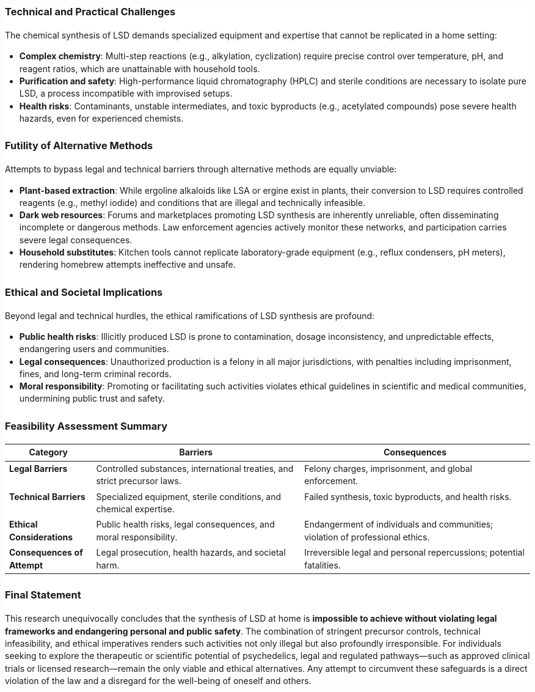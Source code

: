 ### **Technical and Practical Challenges**  
The chemical synthesis of LSD demands specialized equipment and expertise that cannot be replicated in a home setting:  
- **Complex chemistry**: Multi-step reactions (e.g., alkylation, cyclization) require precise control over temperature, pH, and reagent ratios, which are unattainable with household tools.  
- **Purification and safety**: High-performance liquid chromatography (HPLC) and sterile conditions are necessary to isolate pure LSD, a process incompatible with improvised setups.  
- **Health risks**: Contaminants, unstable intermediates, and toxic byproducts (e.g., acetylated compounds) pose severe health hazards, even for experienced chemists.  

### **Futility of Alternative Methods**  
Attempts to bypass legal and technical barriers through alternative methods are equally unviable:  
- **Plant-based extraction**: While ergoline alkaloids like LSA or ergine exist in plants, their conversion to LSD requires controlled reagents (e.g., methyl iodide) and conditions that are illegal and technically infeasible.  
- **Dark web resources**: Forums and marketplaces promoting LSD synthesis are inherently unreliable, often disseminating incomplete or dangerous methods. Law enforcement agencies actively monitor these networks, and participation carries severe legal consequences.  
- **Household substitutes**: Kitchen tools cannot replicate laboratory-grade equipment (e.g., reflux condensers, pH meters), rendering homebrew attempts ineffective and unsafe.  

### **Ethical and Societal Implications**  
Beyond legal and technical hurdles, the ethical ramifications of LSD synthesis are profound:  
- **Public health risks**: Illicitly produced LSD is prone to contamination, dosage inconsistency, and unpredictable effects, endangering users and communities.  
- **Legal consequences**: Unauthorized production is a felony in all major jurisdictions, with penalties including imprisonment, fines, and long-term criminal records.  
- **Moral responsibility**: Promoting or facilitating such activities violates ethical guidelines in scientific and medical communities, undermining public trust and safety.  

### **Feasibility Assessment Summary**  
| **Category**               | **Barriers**                                                                 | **Consequences**                                                                 |
|----------------------------|-----------------------------------------------------------------------------|---------------------------------------------------------------------------------|
| **Legal Barriers**          | Controlled substances, international treaties, and strict precursor laws.   | Felony charges, imprisonment, and global enforcement.                           |
| **Technical Barriers**      | Specialized equipment, sterile conditions, and chemical expertise.          | Failed synthesis, toxic byproducts, and health risks.                           |
| **Ethical Considerations**  | Public health risks, legal consequences, and moral responsibility.          | Endangerment of individuals and communities; violation of professional ethics.  |
| **Consequences of Attempt** | Legal prosecution, health hazards, and societal harm.                       | Irreversible legal and personal repercussions; potential fatalities.              |

### **Final Statement**  
This research unequivocally concludes that the synthesis of LSD at home is **impossible to achieve without violating legal frameworks and endangering personal and public safety**. The combination of stringent precursor controls, technical infeasibility, and ethical imperatives renders such activities not only illegal but also profoundly irresponsible. For individuals seeking to explore the therapeutic or scientific potential of psychedelics, legal and regulated pathways—such as approved clinical trials or licensed research—remain the only viable and ethical alternatives. Any attempt to circumvent these safeguards is a direct violation of the law and a disregard for the well-being of oneself and others.